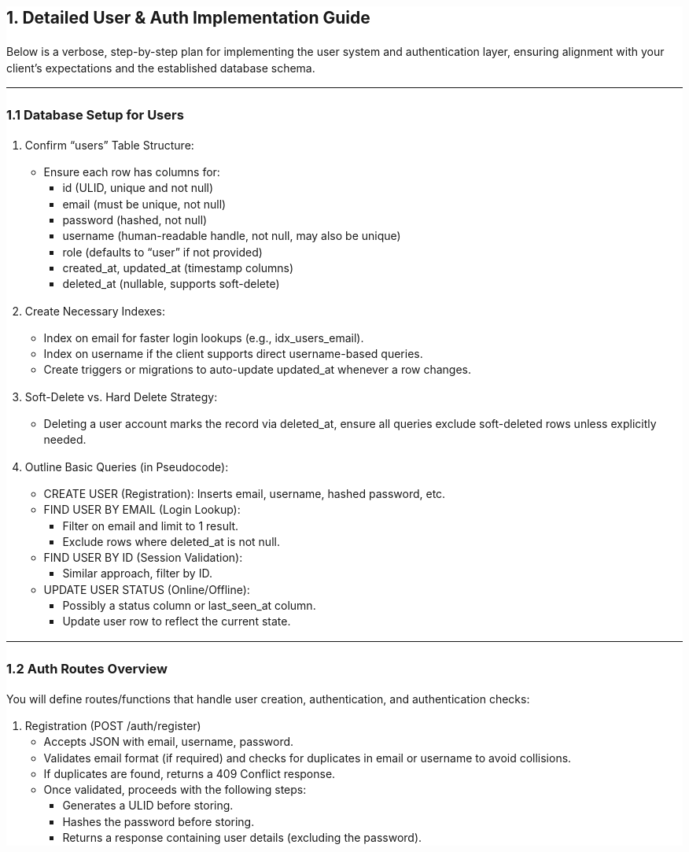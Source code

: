 ## 1. Detailed User & Auth Implementation Guide

Below is a verbose, step-by-step plan for implementing the user system and authentication layer, ensuring alignment with your client’s expectations and the established database schema.

---

### 1.1 Database Setup for Users

1. Confirm “users” Table Structure:  
   - Ensure each row has columns for:
     - id (ULID, unique and not null)  
     - email (must be unique, not null)  
     - password (hashed, not null)  
     - username (human-readable handle, not null, may also be unique)  
     - role (defaults to “user” if not provided)  
     - created_at, updated_at (timestamp columns)  
     - deleted_at (nullable, supports soft-delete)  

2. Create Necessary Indexes:  
   - Index on email for faster login lookups (e.g., idx_users_email).  
   - Index on username if the client supports direct username-based queries.  
   - Create triggers or migrations to auto-update updated_at whenever a row changes.  

3. Soft-Delete vs. Hard Delete Strategy:  
   - Deleting a user account marks the record via deleted_at, ensure all queries exclude soft-deleted rows unless explicitly needed.

4. Outline Basic Queries (in Pseudocode):  
   - CREATE USER (Registration): Inserts email, username, hashed password, etc.  
   - FIND USER BY EMAIL (Login Lookup):  
       - Filter on email and limit to 1 result.  
       - Exclude rows where deleted_at is not null.  
   - FIND USER BY ID (Session Validation):  
       - Similar approach, filter by ID.  
   - UPDATE USER STATUS (Online/Offline):  
       - Possibly a status column or last_seen_at column.  
       - Update user row to reflect the current state.

---

### 1.2 Auth Routes Overview

You will define routes/functions that handle user creation, authentication, and authentication checks:

1. Registration (POST /auth/register)
   - Accepts JSON with email, username, password.
   - Validates email format (if required) and checks for duplicates in email or username to avoid collisions.
   - If duplicates are found, returns a 409 Conflict response.
   - Once validated, proceeds with the following steps:
     - Generates a ULID before storing.
     - Hashes the password before storing.
     - Returns a response containing user details (excluding the password).
